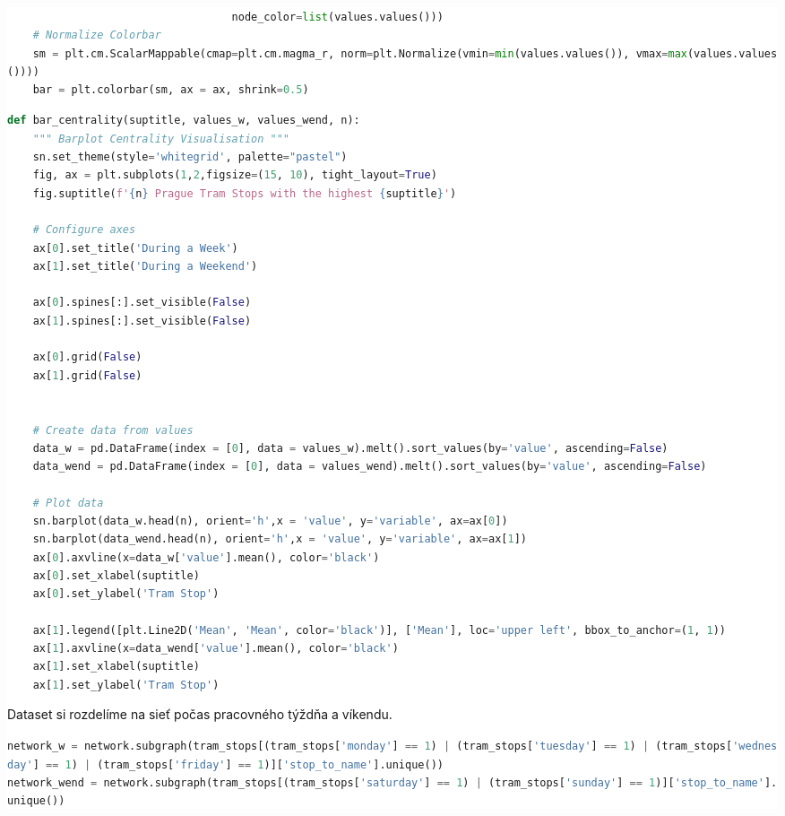 ```python
                                   node_color=list(values.values()))
    # Normalize Colorbar
    sm = plt.cm.ScalarMappable(cmap=plt.cm.magma_r, norm=plt.Normalize(vmin=min(values.values()), vmax=max(values.values())))
    bar = plt.colorbar(sm, ax = ax, shrink=0.5)   
```


```python
def bar_centrality(suptitle, values_w, values_wend, n):
    """ Barplot Centrality Visualisation """  
    sn.set_theme(style='whitegrid', palette="pastel")   
    fig, ax = plt.subplots(1,2,figsize=(15, 10), tight_layout=True)
    fig.suptitle(f'{n} Prague Tram Stops with the highest {suptitle}')

    # Configure axes
    ax[0].set_title('During a Week')
    ax[1].set_title('During a Weekend')
    
    ax[0].spines[:].set_visible(False)
    ax[1].spines[:].set_visible(False)

    ax[0].grid(False)
    ax[1].grid(False)
    
    
    # Create data from values
    data_w = pd.DataFrame(index = [0], data = values_w).melt().sort_values(by='value', ascending=False)
    data_wend = pd.DataFrame(index = [0], data = values_wend).melt().sort_values(by='value', ascending=False)

    # Plot data
    sn.barplot(data_w.head(n), orient='h',x = 'value', y='variable', ax=ax[0])
    sn.barplot(data_wend.head(n), orient='h',x = 'value', y='variable', ax=ax[1])
    ax[0].axvline(x=data_w['value'].mean(), color='black')
    ax[0].set_xlabel(suptitle)
    ax[0].set_ylabel('Tram Stop')
    
    ax[1].legend([plt.Line2D('Mean', 'Mean', color='black')], ['Mean'], loc='upper left', bbox_to_anchor=(1, 1))
    ax[1].axvline(x=data_wend['value'].mean(), color='black')
    ax[1].set_xlabel(suptitle)
    ax[1].set_ylabel('Tram Stop')
```

Dataset si rozdelíme na sieť počas pracovného týždňa a víkendu.


```python
network_w = network.subgraph(tram_stops[(tram_stops['monday'] == 1) | (tram_stops['tuesday'] == 1) | (tram_stops['wednesday'] == 1) | (tram_stops['friday'] == 1)]['stop_to_name'].unique())
network_wend = network.subgraph(tram_stops[(tram_stops['saturday'] == 1) | (tram_stops['sunday'] == 1)]['stop_to_name'].unique())
```
